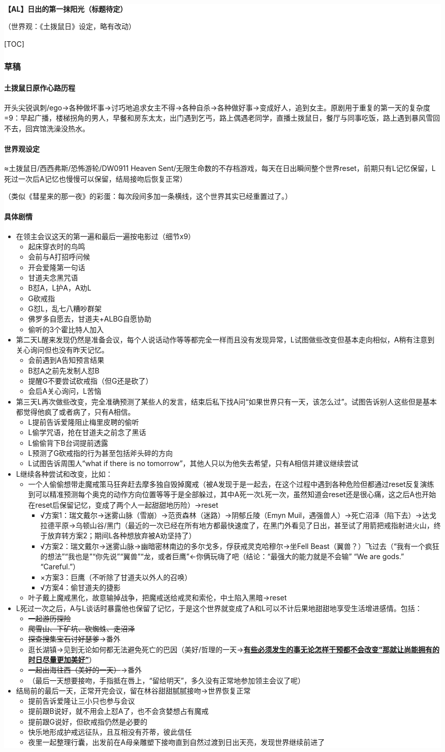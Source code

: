 **【AL】日出的第一抹阳光（标题待定）**

（世界观：《土拨鼠日》设定，略有改动）

[TOC]

### 草稿

#### 土拨鼠日原作心路历程

开头尖锐讽刺/ego→各种做坏事→讨巧地追求女主不得→各种自杀→各种做好事→变成好人，追到女主。原剧用于重复的第一天的复杂度=9：早起广播，楼梯拐角的男人，早餐和房东太太，出门遇到乞丐，路上偶遇老同学，直播土拨鼠日，餐厅与同事吃饭，路上遇到暴风雪回不去，回宾馆洗澡没热水。

#### 世界观设定

≈土拨鼠日/西西弗斯/恐怖游轮/DW0911 Heaven Sent/无限生命数的不存档游戏，每天在日出瞬间整个世界reset，前期只有L记忆保留，L死过一次后A记忆也慢慢可以保留，结局接吻后恢复正常）

（类似《彗星来的那一夜》的彩蛋：每次段间多加一条横线，这个世界其实已经重置过了。）

#### 具体剧情

- 在领主会议这天的第一遍和最后一遍按电影过（细节x9）
  - 起床穿衣时的鸟鸣
  - 会前与A打招呼问候
  - 开会爱隆第一句话
  - 甘道夫念黑咒语
  - B怼A，L护A，A劝L
  - G砍戒指
  - G怼L，乱七八糟吵群架
  - 佛罗多自愿去，甘道夫+ALBG自愿协助
  - 偷听的3个霍比特人加入
- 第二天L醒来发现仍然是准备会议，每个人说话动作等等都完全一样而且没有发现异常，L试图做些改变但基本走向相似，A稍有注意到关心询问但也没有昨天记忆。
  - 会前遇到A告知预言结果
  - B怼A之前先发制人怼B
  - 提醒G不要尝试砍戒指（但G还是砍了）
  - 会后A关心询问，L苦恼
- 第三天L再次做些改变，完全准确预测了某些人的发言，结束后私下找A问“如果世界只有一天，该怎么过”。试图告诉别人这些但是基本都觉得他疯了或者病了，只有A相信。
  - L提前告诉爱隆阻止梅里皮聘的偷听
  - L偷学咒语，抢在甘道夫之前念了黑话
  - L偷偷背下B台词提前透露
  - L预测了G砍戒指的行为甚至包括斧头碎的方向
  - L试图告诉周围人“what if there is no tomorrow”，其他人只以为他失去希望，只有A相信并建议继续尝试
- L继续各种尝试和改变，比如：
  - 一个人偷偷想带走魔戒策马狂奔赶去摩多独自毁掉魔戒（被A发现于是一起去，在这个过程中遇到各种危险但都通过reset反复演练到可以精准预测每个奥克的动作方向位置等等于是全部躲过，其中A死一次L死一次，虽然知道会reset还是很心痛，这之后A也开始在reset后保留记忆，变成了两个人一起甜甜地历险）→reset
    - √方案1：瑞文戴尔→迷雾山脉（雪崩）→范贡森林（迷路）→阴郁丘陵（Emyn Muil，遇强兽人）→死亡沼泽（陷下去）→达戈拉德平原→乌顿山谷/黑门（最近的一次已经在所有地方都最快速度了，在黑门外看见了日出，甚至试了用箭把戒指射进火山，终于放弃转方案2；期间L各种想放弃被A劝坚持了）
    - √方案2：瑞文戴尔→迷雾山脉→幽暗密林南边的多尔戈多，俘获戒灵克哈穆尔→坐Fell Beast（翼兽？）飞过去（“我有一个疯狂的想法”“我也是”“你先说”“翼兽”“龙，或者巨鹰”←你俩玩嗨了吧（结论：“最强大的能力就是不会输” “We are gods.” “Careful.”）
    - ×方案3：巨鹰（不听除了甘道夫以外人的召唤）
    - √方案4：偷甘道夫的捷影
  - 叶子戴上魔戒黑化，故意输掉战争，把魔戒送给戒灵和索伦，中土陷入黑暗→reset
- L死过一次之后，A与L谈话时暴露他也保留了记忆，于是这个世界就变成了A和L可以不计后果地甜甜地享受生活增进感情。包括：
  - ~~一起游历探险~~
  - ~~爬雪山、下矿坑、砍蜘蛛、走沼泽~~
  - ~~探查搜集宝石讨好瑟爹~~→番外
  - 逛长湖镇→见到无论如何都无法避免死亡的巴因（美好/哲理的一天→<u>**有些必须发生的事无论怎样干预都不会改变“那就让尚能拥有的时日尽量更加美好”**</u>）
  - ~~一起出海往西（美好的一天）~~→番外
  - （最后一天想要接吻，手指抵在唇上，“留给明天”，多久没有正常地参加领主会议了呢）
- 结局前的最后一天，正常开完会议，留在林谷甜甜腻腻接吻→世界恢复正常
  - 提前告诉爱隆让三小只也参与会议
  - 提前跟B说好，就不用会上怼A了，也不会贪婪想占有魔戒
  - 提前跟G说好，但砍戒指仍然是必要的
  - 快乐地形成护戒远征队，且互相没有芥蒂，彼此信任
  - 夜里一起整理行囊，出发前在A母亲雕塑下接吻直到自然过渡到日出天亮，发现世界继续前进了